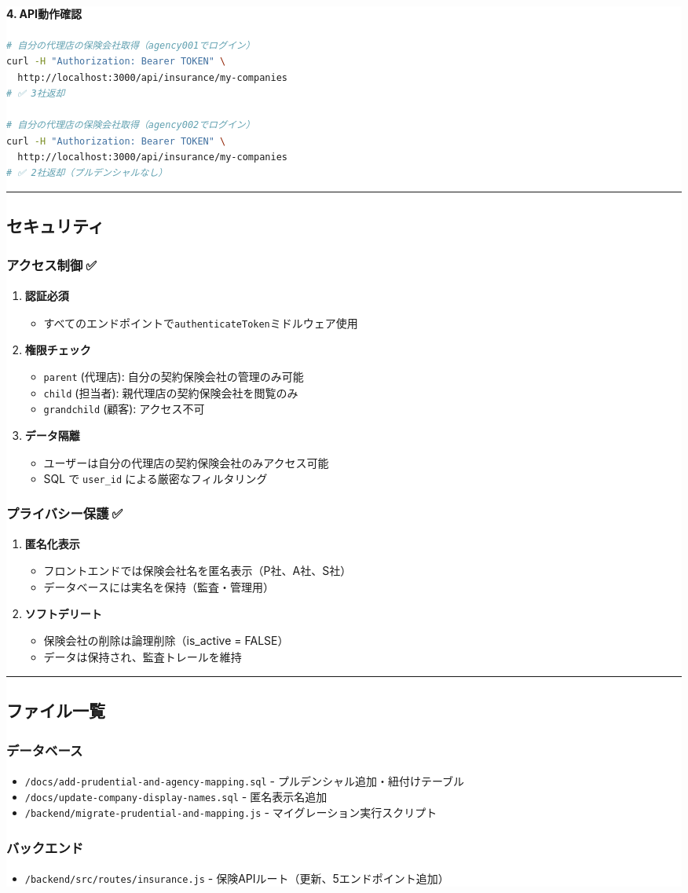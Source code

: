 #### 4. API動作確認
```bash
# 自分の代理店の保険会社取得（agency001でログイン）
curl -H "Authorization: Bearer TOKEN" \
  http://localhost:3000/api/insurance/my-companies
# ✅ 3社返却

# 自分の代理店の保険会社取得（agency002でログイン）
curl -H "Authorization: Bearer TOKEN" \
  http://localhost:3000/api/insurance/my-companies
# ✅ 2社返却（プルデンシャルなし）
```

---

## セキュリティ

### アクセス制御 ✅

1. **認証必須**
   - すべてのエンドポイントで`authenticateToken`ミドルウェア使用

2. **権限チェック**
   - `parent` (代理店): 自分の契約保険会社の管理のみ可能
   - `child` (担当者): 親代理店の契約保険会社を閲覧のみ
   - `grandchild` (顧客): アクセス不可

3. **データ隔離**
   - ユーザーは自分の代理店の契約保険会社のみアクセス可能
   - SQL で `user_id` による厳密なフィルタリング

### プライバシー保護 ✅

1. **匿名化表示**
   - フロントエンドでは保険会社名を匿名表示（P社、A社、S社）
   - データベースには実名を保持（監査・管理用）

2. **ソフトデリート**
   - 保険会社の削除は論理削除（is_active = FALSE）
   - データは保持され、監査トレールを維持

---

## ファイル一覧

### データベース
- `/docs/add-prudential-and-agency-mapping.sql` - プルデンシャル追加・紐付けテーブル
- `/docs/update-company-display-names.sql` - 匿名表示名追加
- `/backend/migrate-prudential-and-mapping.js` - マイグレーション実行スクリプト

### バックエンド
- `/backend/src/routes/insurance.js` - 保険APIルート（更新、5エンドポイント追加）
